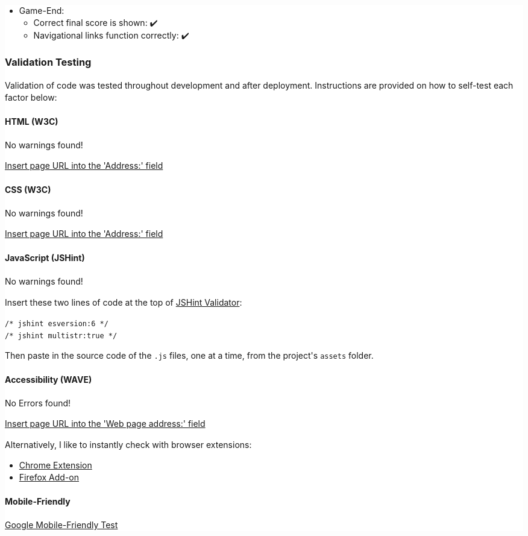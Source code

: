 - Game-End:
  - Correct final score is shown: :heavy_check_mark:
  - Navigational links function correctly: :heavy_check_mark:

### Validation Testing

Validation of code was tested throughout development and after deployment. Instructions are provided on how to self-test each factor below:

#### HTML (W3C)

No warnings found!

[Insert page URL into the 'Address:' field](https://validator.w3.org/#validate_by_uri+with_options)

#### CSS (W3C)

No warnings found!

[Insert page URL into the 'Address:' field](https://jigsaw.w3.org/css-validator/#validate_by_uri)

#### JavaScript (JSHint)

No warnings found!

Insert these two lines of code at the top of [JSHint Validator](https://jshint.com/):

```
/* jshint esversion:6 */
/* jshint multistr:true */
```

Then paste in the source code of the `.js` files, one at a time, from the project's `assets` folder.

#### Accessibility (WAVE)

No Errors found!

[Insert page URL into the 'Web page address:' field](https://wave.webaim.org/)

Alternatively, I like to instantly check with browser extensions:

- [Chrome Extension](https://chrome.google.com/webstore/detail/wave-evaluation-tool/jbbplnpkjmmeebjpijfedlgcdilocofh)
- [Firefox Add-on](https://addons.mozilla.org/en-GB/firefox/addon/wave-accessibility-tool/)


#### Mobile-Friendly

[Google Mobile-Friendly Test](https://search.google.com/test/mobile-friendly)
